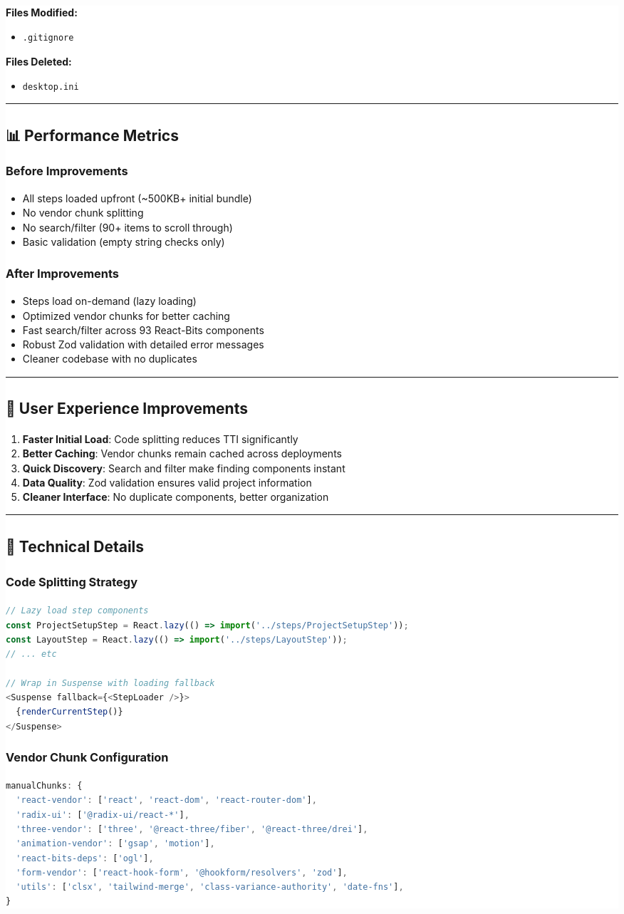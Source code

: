 **Files Modified:**
- `.gitignore`

**Files Deleted:**
- `desktop.ini`

---

## 📊 Performance Metrics

### Before Improvements
- All steps loaded upfront (~500KB+ initial bundle)
- No vendor chunk splitting
- No search/filter (90+ items to scroll through)
- Basic validation (empty string checks only)

### After Improvements
- Steps load on-demand (lazy loading)
- Optimized vendor chunks for better caching
- Fast search/filter across 93 React-Bits components
- Robust Zod validation with detailed error messages
- Cleaner codebase with no duplicates

---

## 🎯 User Experience Improvements

1. **Faster Initial Load**: Code splitting reduces TTI significantly
2. **Better Caching**: Vendor chunks remain cached across deployments
3. **Quick Discovery**: Search and filter make finding components instant
4. **Data Quality**: Zod validation ensures valid project information
5. **Cleaner Interface**: No duplicate components, better organization

---

## 🔧 Technical Details

### Code Splitting Strategy
```typescript
// Lazy load step components
const ProjectSetupStep = React.lazy(() => import('../steps/ProjectSetupStep'));
const LayoutStep = React.lazy(() => import('../steps/LayoutStep'));
// ... etc

// Wrap in Suspense with loading fallback
<Suspense fallback={<StepLoader />}>
  {renderCurrentStep()}
</Suspense>
```

### Vendor Chunk Configuration
```typescript
manualChunks: {
  'react-vendor': ['react', 'react-dom', 'react-router-dom'],
  'radix-ui': ['@radix-ui/react-*'],
  'three-vendor': ['three', '@react-three/fiber', '@react-three/drei'],
  'animation-vendor': ['gsap', 'motion'],
  'react-bits-deps': ['ogl'],
  'form-vendor': ['react-hook-form', '@hookform/resolvers', 'zod'],
  'utils': ['clsx', 'tailwind-merge', 'class-variance-authority', 'date-fns'],
}
```
